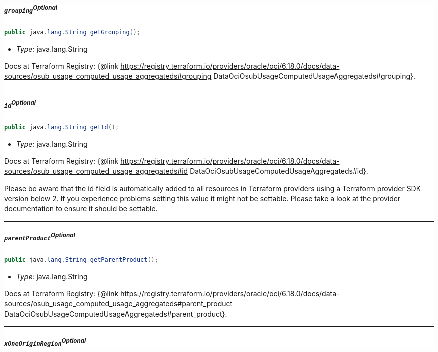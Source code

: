 
##### `grouping`<sup>Optional</sup> <a name="grouping" id="rhizo-co-terraform-provider-oci.dataOciOsubUsageComputedUsageAggregateds.DataOciOsubUsageComputedUsageAggregatedsConfig.property.grouping"></a>

```java
public java.lang.String getGrouping();
```

- *Type:* java.lang.String

Docs at Terraform Registry: {@link https://registry.terraform.io/providers/oracle/oci/6.18.0/docs/data-sources/osub_usage_computed_usage_aggregateds#grouping DataOciOsubUsageComputedUsageAggregateds#grouping}.

---

##### `id`<sup>Optional</sup> <a name="id" id="rhizo-co-terraform-provider-oci.dataOciOsubUsageComputedUsageAggregateds.DataOciOsubUsageComputedUsageAggregatedsConfig.property.id"></a>

```java
public java.lang.String getId();
```

- *Type:* java.lang.String

Docs at Terraform Registry: {@link https://registry.terraform.io/providers/oracle/oci/6.18.0/docs/data-sources/osub_usage_computed_usage_aggregateds#id DataOciOsubUsageComputedUsageAggregateds#id}.

Please be aware that the id field is automatically added to all resources in Terraform providers using a Terraform provider SDK version below 2.
If you experience problems setting this value it might not be settable. Please take a look at the provider documentation to ensure it should be settable.

---

##### `parentProduct`<sup>Optional</sup> <a name="parentProduct" id="rhizo-co-terraform-provider-oci.dataOciOsubUsageComputedUsageAggregateds.DataOciOsubUsageComputedUsageAggregatedsConfig.property.parentProduct"></a>

```java
public java.lang.String getParentProduct();
```

- *Type:* java.lang.String

Docs at Terraform Registry: {@link https://registry.terraform.io/providers/oracle/oci/6.18.0/docs/data-sources/osub_usage_computed_usage_aggregateds#parent_product DataOciOsubUsageComputedUsageAggregateds#parent_product}.

---

##### `xOneOriginRegion`<sup>Optional</sup> <a name="xOneOriginRegion" id="rhizo-co-terraform-provider-oci.dataOciOsubUsageComputedUsageAggregateds.DataOciOsubUsageComputedUsageAggregatedsConfig.property.xOneOriginRegion"></a>
